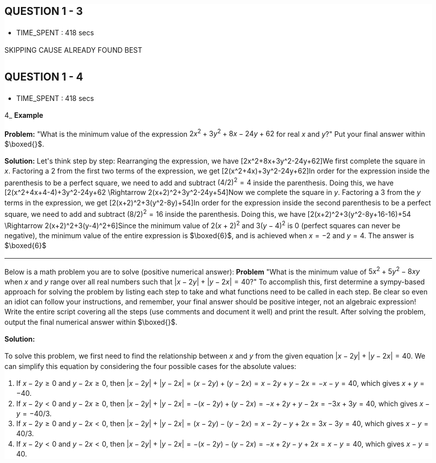 

## QUESTION 1 - 3 
- TIME_SPENT : 418 secs

SKIPPING CAUSE ALREADY FOUND BEST



## QUESTION 1 - 4 
- TIME_SPENT : 418 secs

4_
**Example**

**Problem:** 
"What is the minimum value of the expression $2x^2+3y^2+8x-24y+62$ for real $x$ and $y$?"
Put your final answer within $\boxed{}$.

**Solution:** 
Let's think step by step:
Rearranging the expression, we have  \[2x^2+8x+3y^2-24y+62\]We first complete the square in $x$. Factoring a 2 from the first two terms of the expression, we get  \[2(x^2+4x)+3y^2-24y+62\]In order for the expression inside the parenthesis to be a perfect square, we need to add and subtract $(4/2)^2=4$ inside the parenthesis. Doing this, we have \[2(x^2+4x+4-4)+3y^2-24y+62 \Rightarrow 2(x+2)^2+3y^2-24y+54\]Now we complete the square in $y$. Factoring a 3 from the $y$ terms in the expression, we get \[2(x+2)^2+3(y^2-8y)+54\]In order for the expression inside the second parenthesis to be a perfect square, we need to add and subtract $(8/2)^2=16$ inside the parenthesis. Doing this, we have \[2(x+2)^2+3(y^2-8y+16-16)+54 \Rightarrow 2(x+2)^2+3(y-4)^2+6\]Since the minimum value of $2(x+2)^2$ and $3(y-4)^2$ is $0$ (perfect squares can never be negative), the minimum value of the entire expression is $\boxed{6}$, and is achieved when $x=-2$ and $y=4$. The answer is $\boxed{6}$


---

Below is a math problem you are to solve (positive numerical answer):
**Problem**
"What is the minimum value of $5x^2+5y^2-8xy$ when $x$ and $y$ range over all real numbers such that $|x-2y| + |y-2x| = 40$?"
To accomplish this, first determine a sympy-based approach for solving the problem by listing each step to take and what functions need to be called in each step. Be clear so even an idiot can follow your instructions, and remember, your final answer should be positive integer, not an algebraic expression!
Write the entire script covering all the steps (use comments and document it well) and print the result. After solving the problem, output the final numerical answer within $\boxed{}$.

**Solution:** 


To solve this problem, we first need to find the relationship between $x$ and $y$ from the given equation $|x-2y| + |y-2x| = 40$. We can simplify this equation by considering the four possible cases for the absolute values:

1. If $x - 2y \geq 0$ and $y - 2x \geq 0$, then $|x - 2y| + |y - 2x| = (x - 2y) + (y - 2x) = x - 2y + y - 2x = -x - y = 40$, which gives $x + y = -40$.
2. If $x - 2y < 0$ and $y - 2x \geq 0$, then $|x - 2y| + |y - 2x| = -(x - 2y) + (y - 2x) = -x + 2y + y - 2x = -3x + 3y = 40$, which gives $x - y = -40/3$.
3. If $x - 2y \geq 0$ and $y - 2x < 0$, then $|x - 2y| + |y - 2x| = (x - 2y) - (y - 2x) = x - 2y - y + 2x = 3x - 3y = 40$, which gives $x - y = 40/3$.
4. If $x - 2y < 0$ and $y - 2x < 0$, then $|x - 2y| + |y - 2x| = -(x - 2y) - (y - 2x) = -x + 2y - y + 2x = x - y = 40$, which gives $x - y = 40$.
